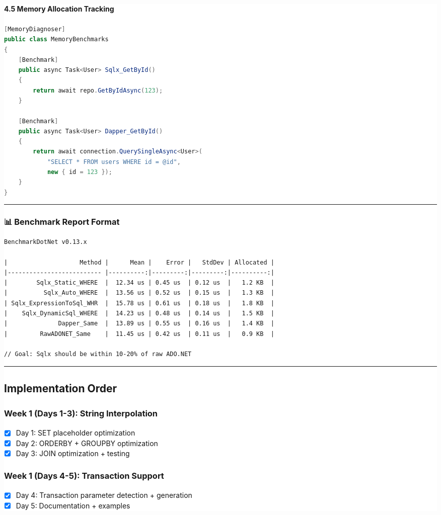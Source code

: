 
#### 4.5 Memory Allocation Tracking
```csharp
[MemoryDiagnoser]
public class MemoryBenchmarks
{
    [Benchmark]
    public async Task<User> Sqlx_GetById()
    {
        return await repo.GetByIdAsync(123);
    }
    
    [Benchmark]
    public async Task<User> Dapper_GetById()
    {
        return await connection.QuerySingleAsync<User>(
            "SELECT * FROM users WHERE id = @id", 
            new { id = 123 });
    }
}
```

---

### 📊 Benchmark Report Format
```
BenchmarkDotNet v0.13.x

|                    Method |      Mean |    Error |   StdDev | Allocated |
|-------------------------- |----------:|---------:|---------:|----------:|
|        Sqlx_Static_WHERE  |  12.34 us | 0.45 us  | 0.12 us  |   1.2 KB  |
|          Sqlx_Auto_WHERE  |  13.56 us | 0.52 us  | 0.15 us  |   1.3 KB  |
| Sqlx_ExpressionToSql_WHR  |  15.78 us | 0.61 us  | 0.18 us  |   1.8 KB  |
|    Sqlx_DynamicSql_WHERE  |  14.23 us | 0.48 us  | 0.14 us  |   1.5 KB  |
|              Dapper_Same  |  13.89 us | 0.55 us  | 0.16 us  |   1.4 KB  |
|         RawADONET_Same    |  11.45 us | 0.42 us  | 0.11 us  |   0.9 KB  |

// Goal: Sqlx should be within 10-20% of raw ADO.NET
```

---

## Implementation Order

### Week 1 (Days 1-3): String Interpolation
- [x] Day 1: SET placeholder optimization
- [x] Day 2: ORDERBY + GROUPBY optimization
- [x] Day 3: JOIN optimization + testing

### Week 1 (Days 4-5): Transaction Support
- [x] Day 4: Transaction parameter detection + generation
- [x] Day 5: Documentation + examples
